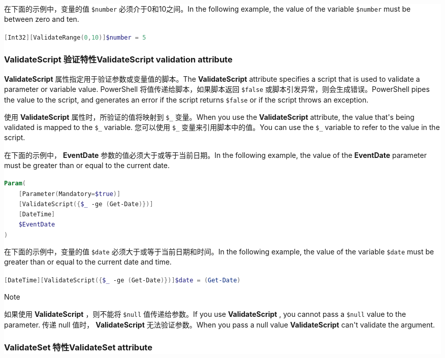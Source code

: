 <span data-ttu-id="ab08e-258">在下面的示例中，变量的值 `$number` 必须介于0和10之间。</span><span class="sxs-lookup"><span data-stu-id="ab08e-258">In the following example, the value of the variable `$number` must be between zero and ten.</span></span>

```powershell
[Int32][ValidateRange(0,10)]$number = 5
```

### <a name="validatescript-validation-attribute"></a><span data-ttu-id="ab08e-259">ValidateScript 验证特性</span><span class="sxs-lookup"><span data-stu-id="ab08e-259">ValidateScript validation attribute</span></span>

<span data-ttu-id="ab08e-260">**ValidateScript** 属性指定用于验证参数或变量值的脚本。</span><span class="sxs-lookup"><span data-stu-id="ab08e-260">The **ValidateScript** attribute specifies a script that is used to validate a parameter or variable value.</span></span> <span data-ttu-id="ab08e-261">PowerShell 将值传递给脚本，如果脚本返回 `$false` 或脚本引发异常，则会生成错误。</span><span class="sxs-lookup"><span data-stu-id="ab08e-261">PowerShell pipes the value to the script, and generates an error if the script returns `$false` or if the script throws an exception.</span></span>

<span data-ttu-id="ab08e-262">使用 **ValidateScript** 属性时，所验证的值将映射到 `$_` 变量。</span><span class="sxs-lookup"><span data-stu-id="ab08e-262">When you use the **ValidateScript** attribute, the value that's being validated is mapped to the `$_` variable.</span></span> <span data-ttu-id="ab08e-263">您可以使用 `$_` 变量来引用脚本中的值。</span><span class="sxs-lookup"><span data-stu-id="ab08e-263">You can use the `$_` variable to refer to the value in the script.</span></span>

<span data-ttu-id="ab08e-264">在下面的示例中， **EventDate** 参数的值必须大于或等于当前日期。</span><span class="sxs-lookup"><span data-stu-id="ab08e-264">In the following example, the value of the **EventDate** parameter must be greater than or equal to the current date.</span></span>

```powershell
Param(
    [Parameter(Mandatory=$true)]
    [ValidateScript({$_ -ge (Get-Date)})]
    [DateTime]
    $EventDate
)
```

<span data-ttu-id="ab08e-265">在下面的示例中，变量的值 `$date` 必须大于或等于当前日期和时间。</span><span class="sxs-lookup"><span data-stu-id="ab08e-265">In the following example, the value of the variable `$date` must be greater than or equal to the current date and time.</span></span>

```powershell
[DateTime][ValidateScript({$_ -ge (Get-Date)})]$date = (Get-Date)
```

> [!NOTE]
> <span data-ttu-id="ab08e-266">如果使用 **ValidateScript** ，则不能将 `$null` 值传递给参数。</span><span class="sxs-lookup"><span data-stu-id="ab08e-266">If you use **ValidateScript** , you cannot pass a `$null` value to the parameter.</span></span> <span data-ttu-id="ab08e-267">传递 null 值时， **ValidateScript** 无法验证参数。</span><span class="sxs-lookup"><span data-stu-id="ab08e-267">When you pass a null value **ValidateScript** can't validate the argument.</span></span>

### <a name="validateset-attribute"></a><span data-ttu-id="ab08e-268">ValidateSet 特性</span><span class="sxs-lookup"><span data-stu-id="ab08e-268">ValidateSet attribute</span></span>
